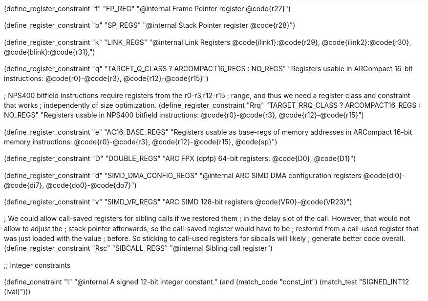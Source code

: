 (define_register_constraint "f" "FP_REG"
  "@internal
   Frame Pointer register @code{r27}")

(define_register_constraint "b" "SP_REGS"
  "@internal
   Stack Pointer register @code{r28}")

(define_register_constraint "k" "LINK_REGS"
  "@internal
   Link Registers @code{ilink1}:@code{r29}, @code{ilink2}:@code{r30},
   @code{blink}:@code{r31},")

(define_register_constraint "q" "TARGET_Q_CLASS ? ARCOMPACT16_REGS : NO_REGS"
  "Registers usable in ARCompact 16-bit instructions: @code{r0}-@code{r3},
   @code{r12}-@code{r15}")

; NPS400 bitfield instructions require registers from the r0-r3,r12-r15
; range, and thus we need a register class and constraint that works
; independently of size optimization.
(define_register_constraint
 "Rrq" "TARGET_RRQ_CLASS ? ARCOMPACT16_REGS : NO_REGS"
  "Registers usable in NPS400 bitfield instructions: @code{r0}-@code{r3},
   @code{r12}-@code{r15}")

(define_register_constraint "e" "AC16_BASE_REGS"
  "Registers usable as base-regs of memory addresses in ARCompact 16-bit memory
   instructions: @code{r0}-@code{r3}, @code{r12}-@code{r15}, @code{sp}")

(define_register_constraint "D" "DOUBLE_REGS"
  "ARC FPX (dpfp) 64-bit registers. @code{D0}, @code{D1}")

(define_register_constraint "d" "SIMD_DMA_CONFIG_REGS"
  "@internal
   ARC SIMD DMA configuration registers @code{di0}-@code{di7},
   @code{do0}-@code{do7}")

(define_register_constraint "v" "SIMD_VR_REGS"
  "ARC SIMD 128-bit registers @code{VR0}-@code{VR23}")

; We could allow call-saved registers for sibling calls if we restored them
; in the delay slot of the call.  However, that would not allow to adjust the
; stack pointer afterwards, so the call-saved register would have to be
; restored from a call-used register that was just loaded with the value
; before.  So sticking to call-used registers for sibcalls will likely
; generate better code overall.
(define_register_constraint "Rsc" "SIBCALL_REGS"
  "@internal
   Sibling call register")

;; Integer constraints

(define_constraint "I"
  "@internal
   A signed 12-bit integer constant."
  (and (match_code "const_int")
       (match_test "SIGNED_INT12 (ival)")))
